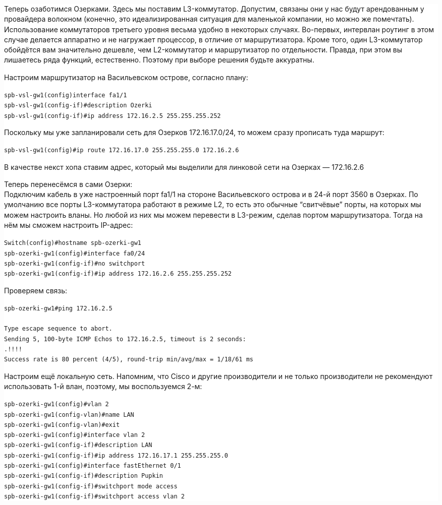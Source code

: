 Теперь озаботимся Озерками. Здесь мы поставим L3-коммутатор. Допустим, связаны они у нас будут арендованным у провайдера волокном \(конечно, это идеализированная ситуация для маленькой компании, но можно же помечтать\). Использование коммутаторов третьего уровня весьма удобно в некоторых случаях. Во-первых, интервлан роутинг в этом случае делается аппаратно и не нагружает процессор, в отличие от маршрутизатора. Кроме того, один L3-коммутатор обойдётся вам значительно дешевле, чем L2-коммутатор и маршрутизатор по отдельности. Правда, при этом вы лишаетесь ряда функций, естественно. Поэтому при выборе решения будьте аккуратны.

Настроим маршрутизатор на Васильевском острове, согласно плану:

```text
spb-vsl-gw1(config)interface fa1/1
spb-vsl-gw1(config-if)#description Ozerki
spb-vsl-gw1(config-if)#ip address 172.16.2.5 255.255.255.252
```

Поскольку мы уже запланировали сеть для Озерков 172.16.17.0/24, то можем сразу прописать туда маршрут:

```text
spb-vsl-gw1(config)#ip route 172.16.17.0 255.255.255.0 172.16.2.6
```

В качестве некст хопа ставим адрес, который мы выделили для линковой сети на Озерках — 172.16.2.6

Теперь перенесёмся в сами Озерки:  
Подключим кабель в уже настроенный порт fa1/1 на стороне Васильевского острова и в 24-й порт 3560 в Озерках. По умолчанию все порты L3-коммутатора работают в режиме L2, то есть это обычные “свитчёвые” порты, на которых мы можем настроить вланы. Но любой из них мы можем перевести в L3-режим, сделав портом маршрутизатора. Тогда на нём мы сможем настроить IP-адрес:

```text
Switch(config)#hostname spb-ozerki-gw1
spb-ozerki-gw1(config)#interface fa0/24
spb-ozerki-gw1(config-if)#no switchport 
spb-ozerki-gw1(config-if)#ip address 172.16.2.6 255.255.255.252
```

Проверяем связь:

```text
spb-ozerki-gw1#ping 172.16.2.5

Type escape sequence to abort.
Sending 5, 100-byte ICMP Echos to 172.16.2.5, timeout is 2 seconds:
.!!!!
Success rate is 80 percent (4/5), round-trip min/avg/max = 1/18/61 ms
```

Настроим ещё локальную сеть. Напомним, что Cisco и другие производители и не только производители не рекомендуют использовать 1-й влан, поэтому, мы воспользуемся 2-м:

```text
spb-ozerki-gw1(config)#vlan 2
spb-ozerki-gw1(config-vlan)#name LAN
spb-ozerki-gw1(config-vlan)#exit
spb-ozerki-gw1(config)#interface vlan 2
spb-ozerki-gw1(config-if)#description LAN
spb-ozerki-gw1(config-if)#ip address 172.16.17.1 255.255.255.0
spb-ozerki-gw1(config)#interface fastEthernet 0/1
spb-ozerki-gw1(config-if)#description Pupkin
spb-ozerki-gw1(config-if)#switchport mode access 
spb-ozerki-gw1(config-if)#switchport access vlan 2
```
